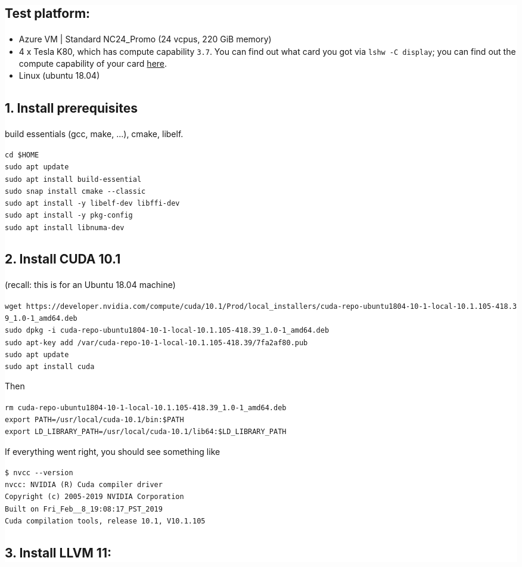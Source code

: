 ## Test platform:
* Azure VM | Standard NC24_Promo (24 vcpus, 220 GiB memory)
* 4 x Tesla K80, which has compute capability `3.7`. You can find out what card you got via `lshw -C display`; you can find out the compute capability of your card [here](https://en.wikipedia.org/wiki/CUDA#GPUs_supported).
* Linux (ubuntu 18.04)

## 1. Install prerequisites

build essentials (gcc, make, ...), cmake, libelf.

```
cd $HOME
sudo apt update
sudo apt install build-essential
sudo snap install cmake --classic
sudo apt install -y libelf-dev libffi-dev
sudo apt install -y pkg-config
sudo apt install libnuma-dev
```

## 2. Install CUDA 10.1

(recall: this is for an Ubuntu 18.04 machine)

```
wget https://developer.nvidia.com/compute/cuda/10.1/Prod/local_installers/cuda-repo-ubuntu1804-10-1-local-10.1.105-418.39_1.0-1_amd64.deb
sudo dpkg -i cuda-repo-ubuntu1804-10-1-local-10.1.105-418.39_1.0-1_amd64.deb
sudo apt-key add /var/cuda-repo-10-1-local-10.1.105-418.39/7fa2af80.pub
sudo apt update
sudo apt install cuda
```

Then

```
rm cuda-repo-ubuntu1804-10-1-local-10.1.105-418.39_1.0-1_amd64.deb
export PATH=/usr/local/cuda-10.1/bin:$PATH
export LD_LIBRARY_PATH=/usr/local/cuda-10.1/lib64:$LD_LIBRARY_PATH
```

If everything went right, you should see something like

```
$ nvcc --version
nvcc: NVIDIA (R) Cuda compiler driver
Copyright (c) 2005-2019 NVIDIA Corporation
Built on Fri_Feb__8_19:08:17_PST_2019
Cuda compilation tools, release 10.1, V10.1.105
```

## 3. Install LLVM 11:
